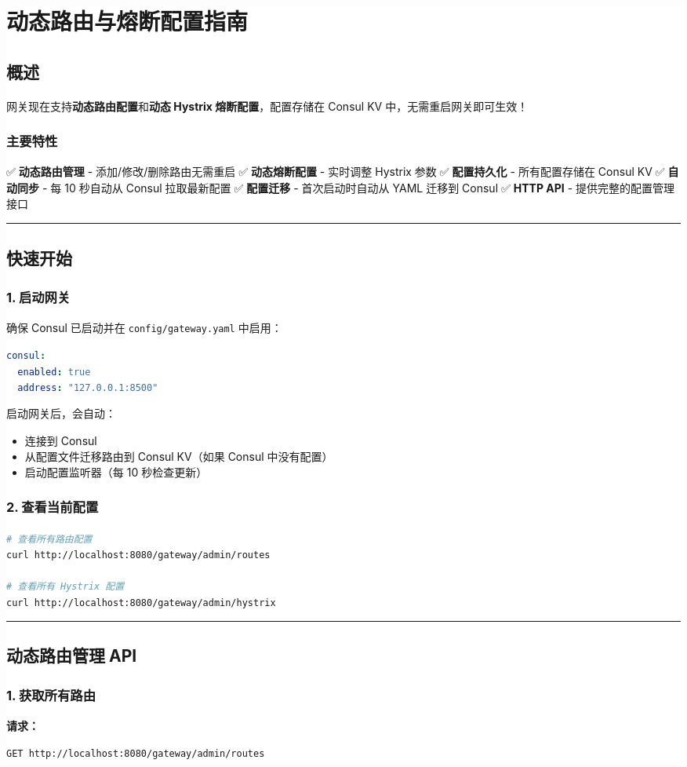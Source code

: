 # 动态路由与熔断配置指南

## 概述

网关现在支持**动态路由配置**和**动态 Hystrix 熔断配置**，配置存储在 Consul KV 中，无需重启网关即可生效！

### 主要特性

✅ **动态路由管理** - 添加/修改/删除路由无需重启
✅ **动态熔断配置** - 实时调整 Hystrix 参数
✅ **配置持久化** - 所有配置存储在 Consul KV
✅ **自动同步** - 每 10 秒自动从 Consul 拉取最新配置
✅ **配置迁移** - 首次启动时自动从 YAML 迁移到 Consul
✅ **HTTP API** - 提供完整的配置管理接口

---

## 快速开始

### 1. 启动网关

确保 Consul 已启动并在 `config/gateway.yaml` 中启用：

```yaml
consul:
  enabled: true
  address: "127.0.0.1:8500"
```

启动网关后，会自动：
- 连接到 Consul
- 从配置文件迁移路由到 Consul KV（如果 Consul 中没有配置）
- 启动配置监听器（每 10 秒检查更新）

### 2. 查看当前配置

```bash
# 查看所有路由配置
curl http://localhost:8080/gateway/admin/routes

# 查看所有 Hystrix 配置
curl http://localhost:8080/gateway/admin/hystrix
```

---

## 动态路由管理 API

### 1. 获取所有路由

**请求：**
```bash
GET http://localhost:8080/gateway/admin/routes
```
